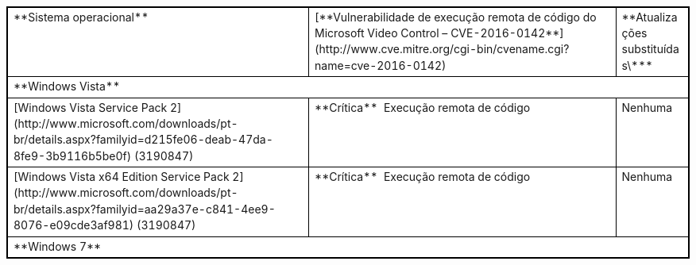  
<table style="border:1px solid black;">
<tr>
<td style="border:1px solid black;">
**Sistema operacional**

</td>
<td style="border:1px solid black;">
[**Vulnerabilidade de execução remota de código do Microsoft Video Control – CVE-2016-0142**](http://www.cve.mitre.org/cgi-bin/cvename.cgi?name=cve-2016-0142)

</td>
<td style="border:1px solid black;">
**Atualizações substituídas\***

</td>
</tr>
<tr>
<td style="border:1px solid black;" colspan="3">
**Windows Vista**

</td>
</tr>
<tr>
<td style="border:1px solid black;">
[Windows Vista Service Pack 2](http://www.microsoft.com/downloads/pt-br/details.aspx?familyid=d215fe06-deab-47da-8fe9-3b9116b5be0f)  
(3190847)

</td>
<td style="border:1px solid black;">
**Crítica**   
Execução remota de código

</td>
<td style="border:1px solid black;">
Nenhuma

</td>
</tr>
<tr>
<td style="border:1px solid black;">
[Windows Vista x64 Edition Service Pack 2](http://www.microsoft.com/downloads/pt-br/details.aspx?familyid=aa29a37e-c841-4ee9-8076-e09cde3af981)  
(3190847)

</td>
<td style="border:1px solid black;">
**Crítica**   
Execução remota de código

</td>
<td style="border:1px solid black;">
Nenhuma

</td>
</tr>
<tr>
<td style="border:1px solid black;" colspan="3">
**Windows 7**
